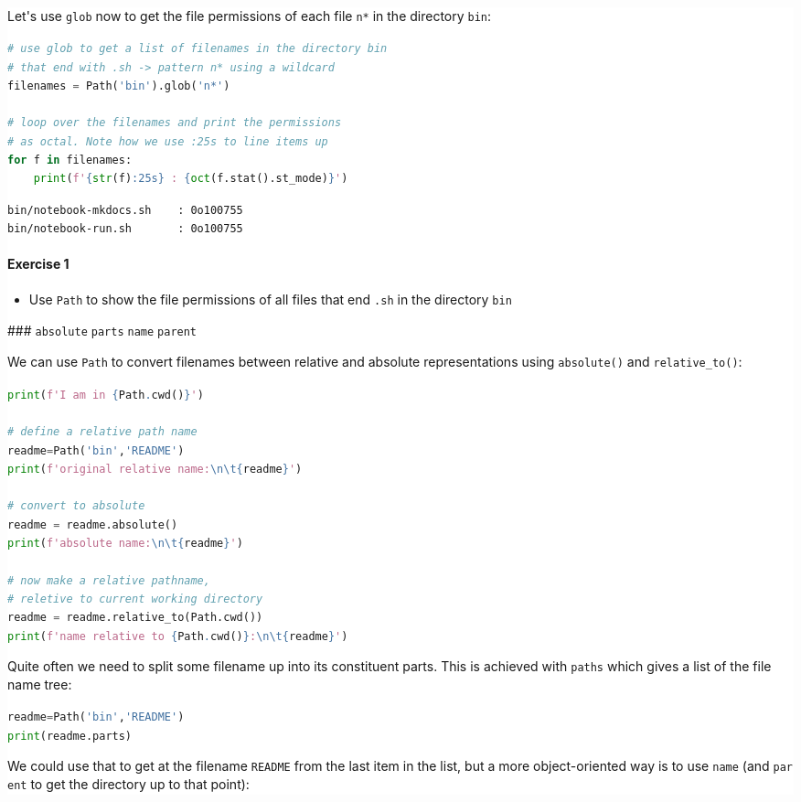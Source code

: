 
Let's use `glob` now to get the file permissions of each file `n*` in the directory `bin`:


```python
# use glob to get a list of filenames in the directory bin 
# that end with .sh -> pattern n* using a wildcard
filenames = Path('bin').glob('n*')

# loop over the filenames and print the permissions
# as octal. Note how we use :25s to line items up
for f in filenames:
    print(f'{str(f):25s} : {oct(f.stat().st_mode)}')
```

    bin/notebook-mkdocs.sh    : 0o100755
    bin/notebook-run.sh       : 0o100755


#### Exercise 1

* Use `Path` to show the file permissions of all files that end `.sh` in the directory `bin`

### `absolute` `parts` `name` `parent`

We can use `Path` to convert filenames between relative and absolute representations using `absolute()` and `relative_to()`:


```python
print(f'I am in {Path.cwd()}')

# define a relative path name
readme=Path('bin','README')
print(f'original relative name:\n\t{readme}')

# convert to absolute
readme = readme.absolute()
print(f'absolute name:\n\t{readme}')

# now make a relative pathname, 
# reletive to current working directory
readme = readme.relative_to(Path.cwd())
print(f'name relative to {Path.cwd()}:\n\t{readme}')
```

Quite often we need to split some filename up into its constituent parts. This is achieved with `paths` which gives a list of the file name tree:


```python
readme=Path('bin','README')
print(readme.parts)
```

We could use that to get at the filename `README` from the last item in the list, but a more object-oriented way is to use `name` (and `parent` to get the directory up to that point):

